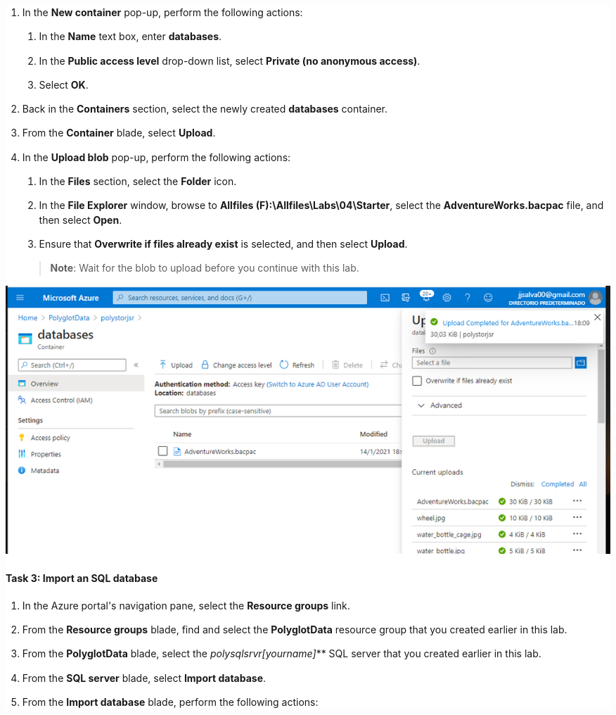 1. In the **New container** pop-up, perform the following actions:

   1.  In the **Name** text box, enter **databases**.

   1.  In the **Public access level** drop-down list, select **Private (no anonymous access)**.

   1.  Select **OK**.

1. Back in the **Containers** section, select the newly created **databases** container.

1. From the **Container** blade, select **Upload**.

1. In the **Upload blob** pop-up, perform the following actions:

   1.  In the **Files** section, select the **Folder** icon.

   1.  In the **File Explorer** window, browse to **Allfiles (F):\\Allfiles\\Labs\\04\\Starter**, select the **AdventureWorks.bacpac** file, and then select **Open**.

   1.  Ensure that **Overwrite if files already exist** is selected, and then select **Upload**.

   > **Note**: Wait for the blob to upload before you continue with this lab.

![10subidobacpac](img/10subidobacpac.PNG)

#### Task 3: Import an SQL database

1. In the Azure portal's navigation pane, select the **Resource groups** link.

1. From the **Resource groups** blade, find and select the **PolyglotData** resource group that you created earlier in this lab.

1. From the **PolyglotData** blade, select the **polysqlsrvr*[yourname]*** SQL server that you created earlier in this lab.

1. From the **SQL server** blade, select **Import database**.

1. From the **Import database** blade, perform the following actions:
